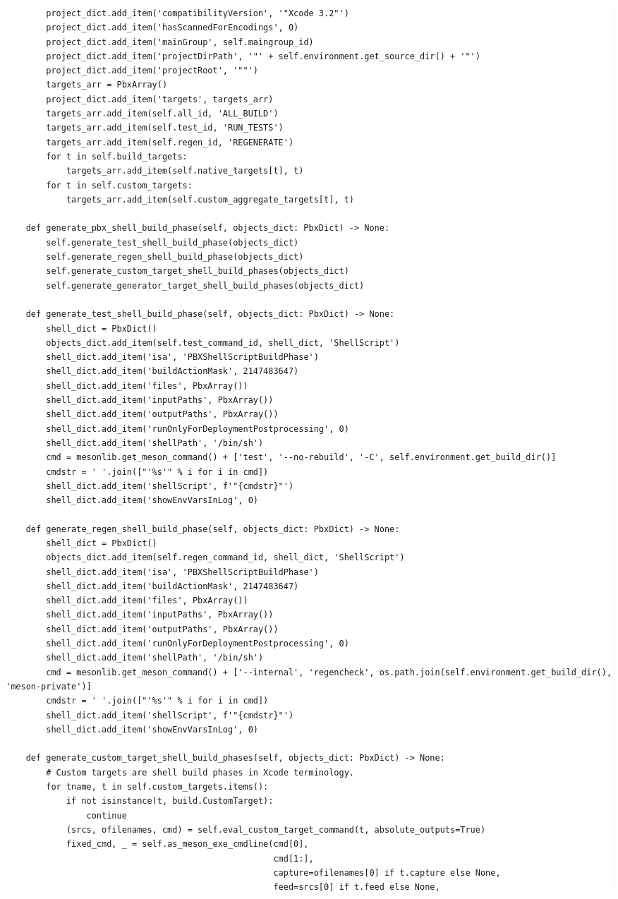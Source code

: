 ```
        project_dict.add_item('compatibilityVersion', '"Xcode 3.2"')
        project_dict.add_item('hasScannedForEncodings', 0)
        project_dict.add_item('mainGroup', self.maingroup_id)
        project_dict.add_item('projectDirPath', '"' + self.environment.get_source_dir() + '"')
        project_dict.add_item('projectRoot', '""')
        targets_arr = PbxArray()
        project_dict.add_item('targets', targets_arr)
        targets_arr.add_item(self.all_id, 'ALL_BUILD')
        targets_arr.add_item(self.test_id, 'RUN_TESTS')
        targets_arr.add_item(self.regen_id, 'REGENERATE')
        for t in self.build_targets:
            targets_arr.add_item(self.native_targets[t], t)
        for t in self.custom_targets:
            targets_arr.add_item(self.custom_aggregate_targets[t], t)

    def generate_pbx_shell_build_phase(self, objects_dict: PbxDict) -> None:
        self.generate_test_shell_build_phase(objects_dict)
        self.generate_regen_shell_build_phase(objects_dict)
        self.generate_custom_target_shell_build_phases(objects_dict)
        self.generate_generator_target_shell_build_phases(objects_dict)

    def generate_test_shell_build_phase(self, objects_dict: PbxDict) -> None:
        shell_dict = PbxDict()
        objects_dict.add_item(self.test_command_id, shell_dict, 'ShellScript')
        shell_dict.add_item('isa', 'PBXShellScriptBuildPhase')
        shell_dict.add_item('buildActionMask', 2147483647)
        shell_dict.add_item('files', PbxArray())
        shell_dict.add_item('inputPaths', PbxArray())
        shell_dict.add_item('outputPaths', PbxArray())
        shell_dict.add_item('runOnlyForDeploymentPostprocessing', 0)
        shell_dict.add_item('shellPath', '/bin/sh')
        cmd = mesonlib.get_meson_command() + ['test', '--no-rebuild', '-C', self.environment.get_build_dir()]
        cmdstr = ' '.join(["'%s'" % i for i in cmd])
        shell_dict.add_item('shellScript', f'"{cmdstr}"')
        shell_dict.add_item('showEnvVarsInLog', 0)

    def generate_regen_shell_build_phase(self, objects_dict: PbxDict) -> None:
        shell_dict = PbxDict()
        objects_dict.add_item(self.regen_command_id, shell_dict, 'ShellScript')
        shell_dict.add_item('isa', 'PBXShellScriptBuildPhase')
        shell_dict.add_item('buildActionMask', 2147483647)
        shell_dict.add_item('files', PbxArray())
        shell_dict.add_item('inputPaths', PbxArray())
        shell_dict.add_item('outputPaths', PbxArray())
        shell_dict.add_item('runOnlyForDeploymentPostprocessing', 0)
        shell_dict.add_item('shellPath', '/bin/sh')
        cmd = mesonlib.get_meson_command() + ['--internal', 'regencheck', os.path.join(self.environment.get_build_dir(), 'meson-private')]
        cmdstr = ' '.join(["'%s'" % i for i in cmd])
        shell_dict.add_item('shellScript', f'"{cmdstr}"')
        shell_dict.add_item('showEnvVarsInLog', 0)

    def generate_custom_target_shell_build_phases(self, objects_dict: PbxDict) -> None:
        # Custom targets are shell build phases in Xcode terminology.
        for tname, t in self.custom_targets.items():
            if not isinstance(t, build.CustomTarget):
                continue
            (srcs, ofilenames, cmd) = self.eval_custom_target_command(t, absolute_outputs=True)
            fixed_cmd, _ = self.as_meson_exe_cmdline(cmd[0],
                                                     cmd[1:],
                                                     capture=ofilenames[0] if t.capture else None,
                                                     feed=srcs[0] if t.feed else None,
```